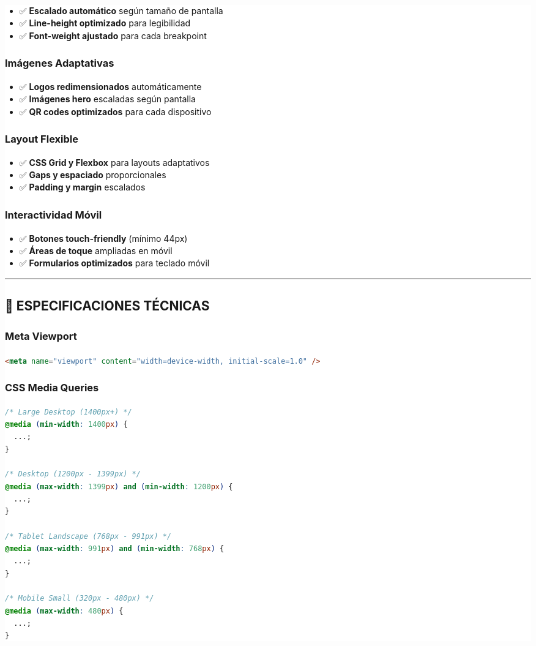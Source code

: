 - ✅ **Escalado automático** según tamaño de pantalla
- ✅ **Line-height optimizado** para legibilidad
- ✅ **Font-weight ajustado** para cada breakpoint

### **Imágenes Adaptativas**

- ✅ **Logos redimensionados** automáticamente
- ✅ **Imágenes hero** escaladas según pantalla
- ✅ **QR codes optimizados** para cada dispositivo

### **Layout Flexible**

- ✅ **CSS Grid y Flexbox** para layouts adaptativos
- ✅ **Gaps y espaciado** proporcionales
- ✅ **Padding y margin** escalados

### **Interactividad Móvil**

- ✅ **Botones touch-friendly** (mínimo 44px)
- ✅ **Áreas de toque** ampliadas en móvil
- ✅ **Formularios optimizados** para teclado móvil

---

## 📐 **ESPECIFICACIONES TÉCNICAS**

### **Meta Viewport**

```html
<meta name="viewport" content="width=device-width, initial-scale=1.0" />
```

### **CSS Media Queries**

```css
/* Large Desktop (1400px+) */
@media (min-width: 1400px) {
  ...;
}

/* Desktop (1200px - 1399px) */
@media (max-width: 1399px) and (min-width: 1200px) {
  ...;
}

/* Tablet Landscape (768px - 991px) */
@media (max-width: 991px) and (min-width: 768px) {
  ...;
}

/* Mobile Small (320px - 480px) */
@media (max-width: 480px) {
  ...;
}
```
